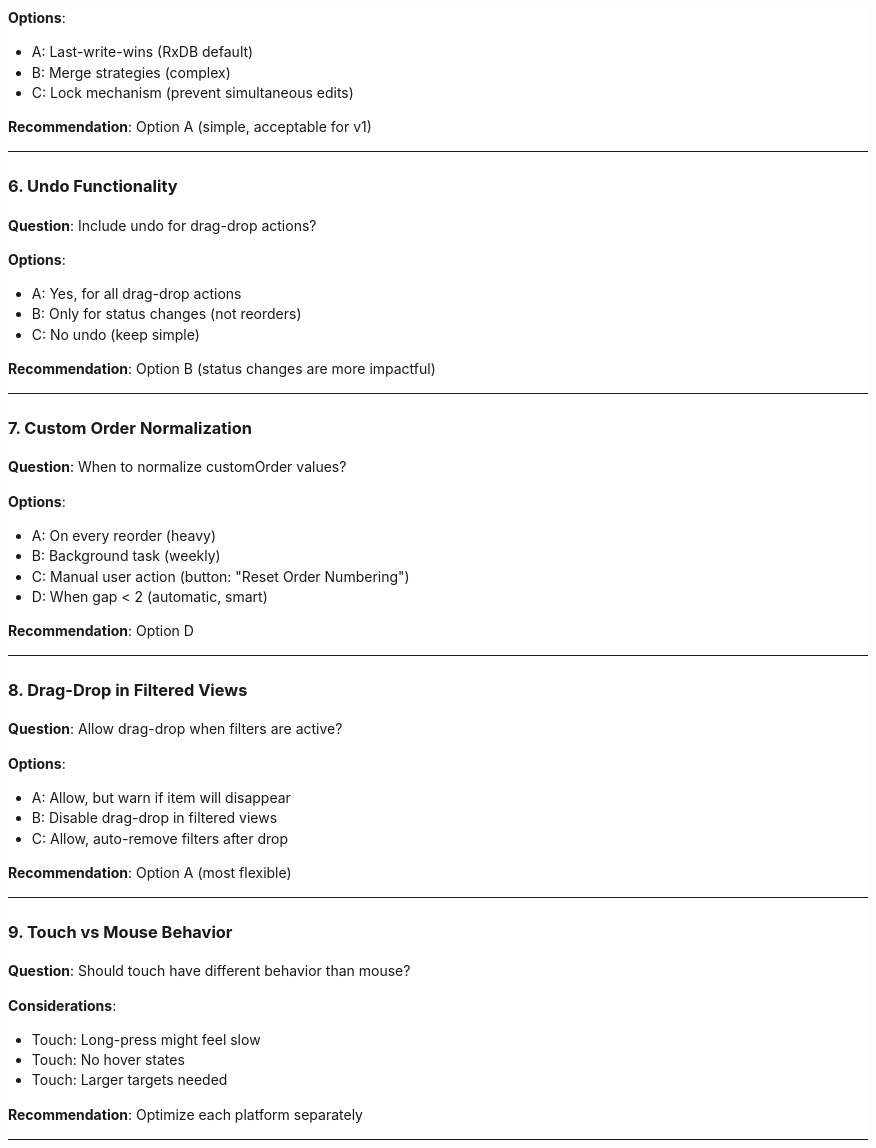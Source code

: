 **Options**:
- A: Last-write-wins (RxDB default)
- B: Merge strategies (complex)
- C: Lock mechanism (prevent simultaneous edits)

**Recommendation**: Option A (simple, acceptable for v1)

---

### 6. Undo Functionality
**Question**: Include undo for drag-drop actions?

**Options**:
- A: Yes, for all drag-drop actions
- B: Only for status changes (not reorders)
- C: No undo (keep simple)

**Recommendation**: Option B (status changes are more impactful)

---

### 7. Custom Order Normalization
**Question**: When to normalize customOrder values?

**Options**:
- A: On every reorder (heavy)
- B: Background task (weekly)
- C: Manual user action (button: "Reset Order Numbering")
- D: When gap < 2 (automatic, smart)

**Recommendation**: Option D

---

### 8. Drag-Drop in Filtered Views
**Question**: Allow drag-drop when filters are active?

**Options**:
- A: Allow, but warn if item will disappear
- B: Disable drag-drop in filtered views
- C: Allow, auto-remove filters after drop

**Recommendation**: Option A (most flexible)

---

### 9. Touch vs Mouse Behavior
**Question**: Should touch have different behavior than mouse?

**Considerations**:
- Touch: Long-press might feel slow
- Touch: No hover states
- Touch: Larger targets needed

**Recommendation**: Optimize each platform separately

---